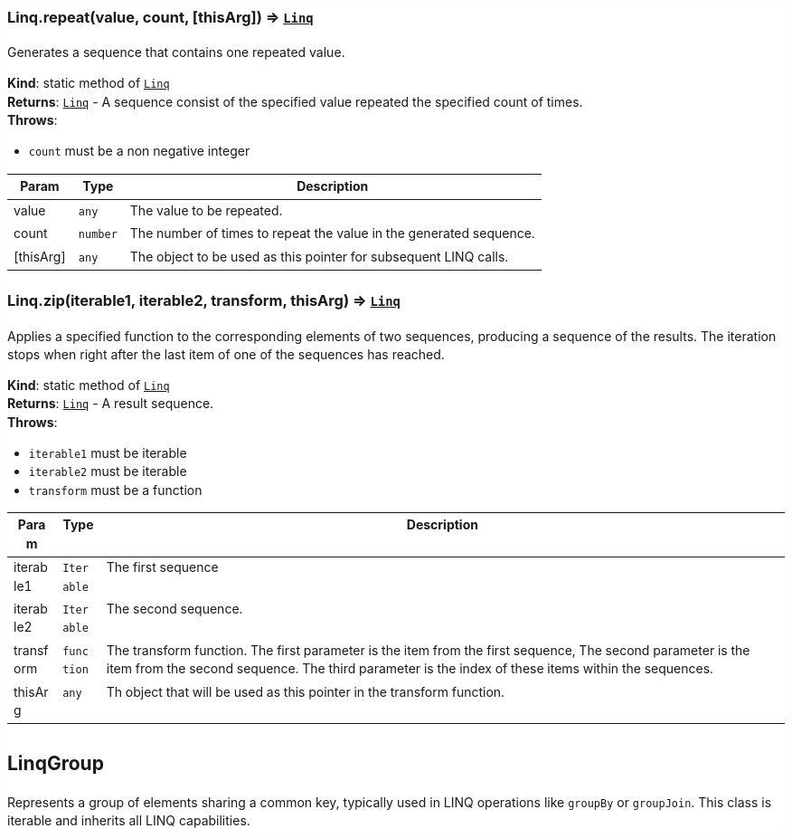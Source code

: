 <a name="Linq.repeat"></a>

### Linq.repeat(value, count, [thisArg]) ⇒ [<code>Linq</code>](#Linq)
Generates a sequence that contains one repeated value.

**Kind**: static method of [<code>Linq</code>](#Linq)  
**Returns**: [<code>Linq</code>](#Linq) - A sequence consist of the specified value repeated the specified count of times.  
**Throws**:

- `count` must be a non negative integer


| Param | Type | Description |
| --- | --- | --- |
| value | <code>any</code> | The value to be repeated. |
| count | <code>number</code> | The number of times to repeat the value in the generated sequence. |
| [thisArg] | <code>any</code> | The object to be used as this pointer for subsequent LINQ calls. |

<a name="Linq.zip"></a>

### Linq.zip(iterable1, iterable2, transform, thisArg) ⇒ [<code>Linq</code>](#Linq)
Applies a specified function to the corresponding elements of two sequences, producing a sequence of the results. The iteration stops when right after the last item of one of the sequences has reached.

**Kind**: static method of [<code>Linq</code>](#Linq)  
**Returns**: [<code>Linq</code>](#Linq) - A result sequence.  
**Throws**:

- `iterable1` must be iterable
- `iterable2` must be iterable
- `transform` must be a function


| Param | Type | Description |
| --- | --- | --- |
| iterable1 | <code>Iterable</code> | The first sequence |
| iterable2 | <code>Iterable</code> | The second sequence. |
| transform | <code>function</code> | The transform function. The first parameter is the item from the first sequence, The second parameter is the item from the second sequence. The third parameter is the index of these items within the sequences. |
| thisArg | <code>any</code> | Th object that will be used as this pointer in the transform function. |

<a name="LinqGroup"></a>

## LinqGroup
Represents a group of elements sharing a common key,
typically used in LINQ operations like `groupBy` or `groupJoin`.
This class is iterable and inherits all LINQ capabilities.
